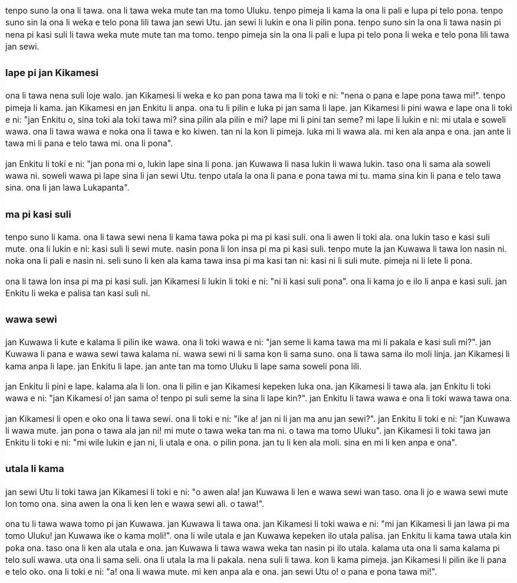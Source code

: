 tenpo suno la ona li tawa. ona li tawa weka mute tan ma tomo Uluku. tenpo pimeja li kama la ona li pali e lupa pi telo pona. tenpo suno sin la ona li weka e telo pona lili tawa jan sewi Utu. jan sewi li lukin e ona li pilin pona. tenpo suno sin la ona li tawa nasin pi nena pi kasi suli li tawa weka mute mute tan ma tomo. tenpo pimeja sin la ona li pali e lupa pi telo pona li weka e telo pona lili tawa jan sewi.

### lape pi jan Kikamesi

ona li tawa nena suli loje walo. jan Kikamesi li weka e ko pan pona tawa ma li toki e ni: "nena o pana e lape pona tawa mi!". tenpo pimeja li kama. jan Kikamesi en jan Enkitu li anpa. ona tu li pilin e luka pi jan sama li lape. jan Kikamesi li pini wawa e lape ona li toki e ni: "jan Enkitu o, sina toki ala toki tawa mi? sina pilin ala pilin e mi? lape mi li pini tan seme? mi lape li lukin e ni: mi utala e soweli wawa. ona li tawa wawa e noka ona li tawa e ko kiwen. tan ni la kon li pimeja. luka mi li wawa ala. mi ken ala anpa e ona. jan ante li tawa mi li pana e telo tawa mi. ona li pona".

jan Enkitu li toki e ni: "jan pona mi o, lukin lape sina li pona. jan Kuwawa li nasa lukin li wawa lukin. taso ona li sama ala soweli wawa ni. soweli wawa pi lape sina li jan sewi Utu. tenpo utala la ona li pana e pona tawa mi tu. mama sina kin li pana e telo tawa sina. ona li jan lawa Lukapanta".

### ma pi kasi suli

tenpo suno li kama. ona li tawa sewi nena li kama tawa poka pi ma pi kasi suli. ona li awen li toki ala. ona lukin taso e kasi suli mute. ona li lukin e ni: kasi suli li sewi mute. nasin pona li lon insa pi ma pi kasi suli. tenpo mute la jan Kuwawa li tawa lon nasin ni. noka ona li pali e nasin ni. seli suno li ken ala kama tawa insa pi ma kasi tan ni: kasi ni li suli mute. pimeja ni li lete li pona.

ona li tawa lon insa pi ma pi kasi suli. jan Kikamesi li lukin li toki e ni: "ni li kasi suli pona". ona li kama jo e ilo li anpa e kasi suli. jan Enkitu li weka e palisa tan kasi suli ni.

### wawa sewi

jan Kuwawa li kute e kalama li pilin ike wawa. ona li toki wawa e ni: "jan seme li kama tawa ma mi li pakala e kasi suli mi?". jan Kuwawa li pana e wawa sewi tawa kalama ni. wawa sewi ni li sama kon li sama suno. ona li tawa sama ilo moli linja. jan Kikamesi li kama anpa li lape. jan Enkitu li lape. jan ante tan ma tomo Uluku li lape sama soweli pona lili.

jan Enkitu li pini e lape. kalama ala li lon. ona li pilin e jan Kikamesi kepeken luka ona. jan Kikamesi li tawa ala. jan Enkitu li toki wawa e ni: "jan Kikamesi o! jan sama o! tenpo pi suli seme la sina li lape kin?". jan Enkitu li tawa wawa e ona li toki wawa tawa ona.

jan Kikamesi li open e oko ona li tawa sewi. ona li toki e ni: "ike a! jan ni li jan ma anu jan sewi?". jan Enkitu li toki e ni: "jan Kuwawa li wawa mute. jan pona o tawa ala jan ni! mi mute o tawa weka tan ma ni. o tawa ma tomo Uluku". jan Kikamesi li toki tawa jan Enkitu li toki e ni: "mi wile lukin e jan ni, li utala e ona. o pilin pona. jan tu li ken ala moli. sina en mi li ken anpa e ona".

### utala li kama

jan sewi Utu li toki tawa jan Kikamesi li toki e ni: "o awen ala! jan Kuwawa li len e wawa sewi wan taso. ona li jo e wawa sewi mute lon tomo ona. sina awen la ona li ken len e wawa sewi ali. o tawa!".

ona tu li tawa wawa tomo pi jan Kuwawa. jan Kuwawa li tawa ona. jan Kikamesi li toki wawa e ni: "mi jan Kikamesi li jan lawa pi ma tomo Uluku! jan Kuwawa ike o kama moli!". ona li wile utala e jan Kuwawa kepeken ilo utala palisa. jan Enkitu li kama tawa utala kin poka ona. taso ona li ken ala utala e ona. jan Kuwawa li tawa wawa weka tan nasin pi ilo utala. kalama uta ona li sama kalama pi telo suli wawa. uta ona li sama seli. ona li utala la ma li pakala. nena suli li tawa. kon li kama pimeja. jan Kikamesi li pilin ike li pana e telo oko. ona li toki e ni: "a! ona li wawa mute. mi ken anpa ala e ona. jan sewi Utu o! o pana e pona tawa mi!".
